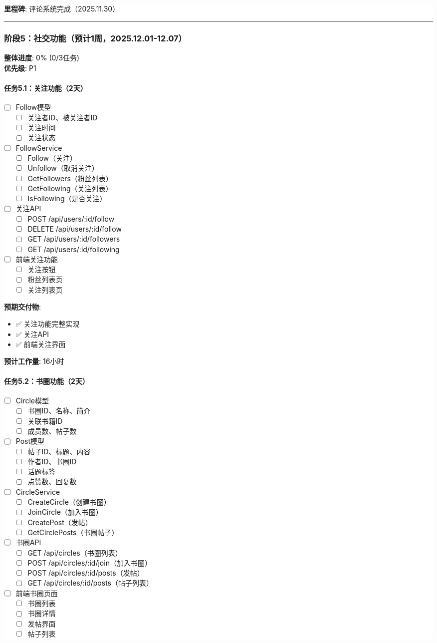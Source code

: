 **里程碑**: 评论系统完成（2025.11.30）

---

### 阶段5：社交功能（预计1周，2025.12.01-12.07）

**整体进度**: 0% (0/3任务)  
**优先级**: P1

#### 任务5.1：关注功能（2天）
- [ ] Follow模型
  - [ ] 关注者ID、被关注者ID
  - [ ] 关注时间
  - [ ] 关注状态
- [ ] FollowService
  - [ ] Follow（关注）
  - [ ] Unfollow（取消关注）
  - [ ] GetFollowers（粉丝列表）
  - [ ] GetFollowing（关注列表）
  - [ ] IsFollowing（是否关注）
- [ ] 关注API
  - [ ] POST /api/users/:id/follow
  - [ ] DELETE /api/users/:id/follow
  - [ ] GET /api/users/:id/followers
  - [ ] GET /api/users/:id/following
- [ ] 前端关注功能
  - [ ] 关注按钮
  - [ ] 粉丝列表页
  - [ ] 关注列表页

**预期交付物**:
- ✅ 关注功能完整实现
- ✅ 关注API
- ✅ 前端关注界面

**预计工作量**: 16小时

#### 任务5.2：书圈功能（2天）
- [ ] Circle模型
  - [ ] 书圈ID、名称、简介
  - [ ] 关联书籍ID
  - [ ] 成员数、帖子数
- [ ] Post模型
  - [ ] 帖子ID、标题、内容
  - [ ] 作者ID、书圈ID
  - [ ] 话题标签
  - [ ] 点赞数、回复数
- [ ] CircleService
  - [ ] CreateCircle（创建书圈）
  - [ ] JoinCircle（加入书圈）
  - [ ] CreatePost（发帖）
  - [ ] GetCirclePosts（书圈帖子）
- [ ] 书圈API
  - [ ] GET /api/circles（书圈列表）
  - [ ] POST /api/circles/:id/join（加入书圈）
  - [ ] POST /api/circles/:id/posts（发帖）
  - [ ] GET /api/circles/:id/posts（帖子列表）
- [ ] 前端书圈页面
  - [ ] 书圈列表
  - [ ] 书圈详情
  - [ ] 发帖界面
  - [ ] 帖子列表
